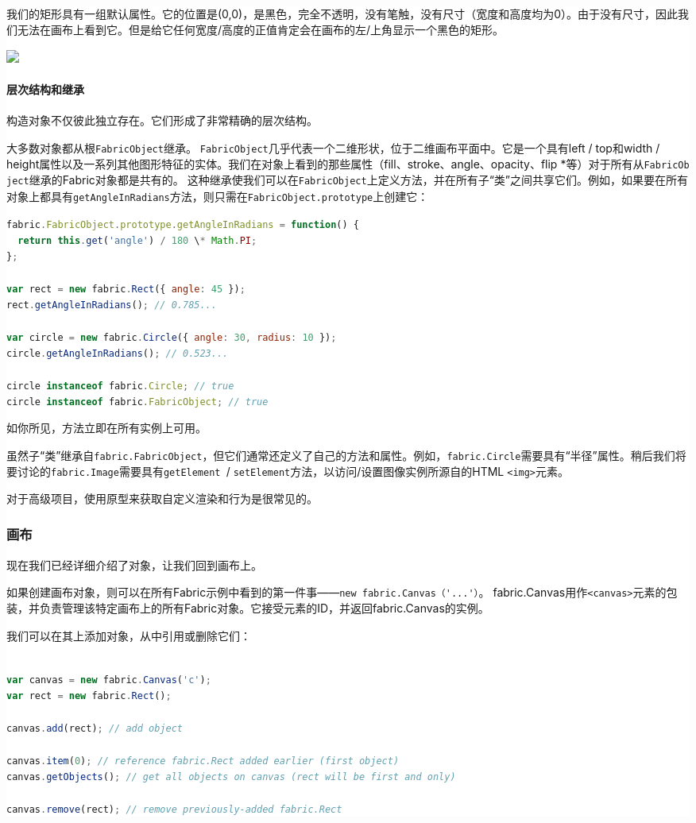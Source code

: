 我们的矩形具有一组默认属性。它的位置是(0,0)，是黑色，完全不透明，没有笔触，没有尺寸（宽度和高度均为0）。由于没有尺寸，因此我们无法在画布上看到它。但是给它任何宽度/高度的正值肯定会在画布的左/上角显示一个黑色的矩形。

![](/article_assets/6.png)

#### 层次结构和继承

构造对象不仅彼此独立存在。它们形成了非常精确的层次结构。 

大多数对象都从根`FabricObject`继承。 `FabricObject`几乎代表一个二维形状，位于二维画布平面中。它是一个具有left / top和width / height属性以及一系列其他图形特征的实体。我们在对象上看到的那些属性（fill、stroke、angle、opacity、flip *等）对于所有从`FabricObject`继承的Fabric对象都是共有的。 这种继承使我们可以在`FabricObject`上定义方法，并在所有子“类”之间共享它们。例如，如果要在所有对象上都具有`getAngleInRadians`方法，则只需在`FabricObject.prototype`上创建它：

```js
fabric.FabricObject.prototype.getAngleInRadians = function() {
  return this.get('angle') / 180 \* Math.PI;
};

var rect = new fabric.Rect({ angle: 45 });
rect.getAngleInRadians(); // 0.785...

var circle = new fabric.Circle({ angle: 30, radius: 10 });
circle.getAngleInRadians(); // 0.523...

circle instanceof fabric.Circle; // true
circle instanceof fabric.FabricObject; // true
```

如你所见，方法立即在所有实例上可用。 

虽然子“类”继承自`fabric.FabricObject`，但它们通常还定义了自己的方法和属性。例如，`fabric.Circle`需要具有“半径”属性。稍后我们将要讨论的`fabric.Image`需要具有`getElement `/ `setElement`方法，以访问/设置图像实例所源自的HTML `<img>`元素。 

对于高级项目，使用原型来获取自定义渲染和行为是很常见的。

### 画布

现在我们已经详细介绍了对象，让我们回到画布上。 

如果创建画布对象，则可以在所有Fabric示例中看到的第一件事——`new fabric.Canvas（'...'）`。 fabric.Canvas用作`<canvas>`元素的包装，并负责管理该特定画布上的所有Fabric对象。它接受元素的ID，并返回fabric.Canvas的实例。

我们可以在其上添加对象，从中引用或删除它们：

```js

var canvas = new fabric.Canvas('c');
var rect = new fabric.Rect();

canvas.add(rect); // add object

canvas.item(0); // reference fabric.Rect added earlier (first object)
canvas.getObjects(); // get all objects on canvas (rect will be first and only)

canvas.remove(rect); // remove previously-added fabric.Rect
```
